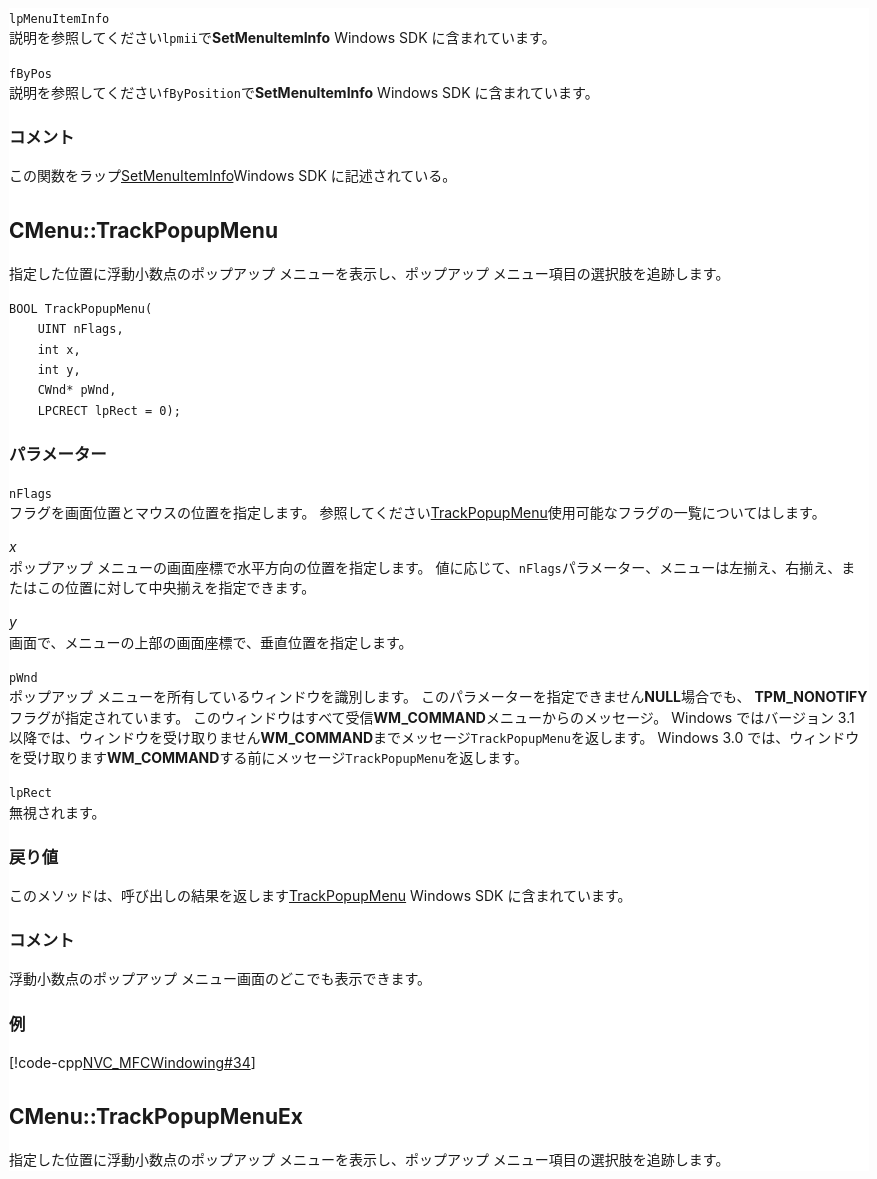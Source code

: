  `lpMenuItemInfo`  
 説明を参照してください`lpmii`で**SetMenuItemInfo** Windows SDK に含まれています。  
  
 `fByPos`  
 説明を参照してください`fByPosition`で**SetMenuItemInfo** Windows SDK に含まれています。  
  
### <a name="remarks"></a>コメント  
 この関数をラップ[SetMenuItemInfo](http://msdn.microsoft.com/library/windows/desktop/ms648001)Windows SDK に記述されている。  
  
##  <a name="trackpopupmenu"></a>  CMenu::TrackPopupMenu  
 指定した位置に浮動小数点のポップアップ メニューを表示し、ポップアップ メニュー項目の選択肢を追跡します。  
  
```  
BOOL TrackPopupMenu(
    UINT nFlags,  
    int x,  
    int y,  
    CWnd* pWnd,  
    LPCRECT lpRect = 0);
```  
  
### <a name="parameters"></a>パラメーター  
 `nFlags`  
 フラグを画面位置とマウスの位置を指定します。 参照してください[TrackPopupMenu](http://msdn.microsoft.com/library/windows/desktop/ms648002)使用可能なフラグの一覧についてはします。  
  
 *x*  
 ポップアップ メニューの画面座標で水平方向の位置を指定します。 値に応じて、`nFlags`パラメーター、メニューは左揃え、右揃え、またはこの位置に対して中央揃えを指定できます。  
  
 *y*  
 画面で、メニューの上部の画面座標で、垂直位置を指定します。  
  
 `pWnd`  
 ポップアップ メニューを所有しているウィンドウを識別します。 このパラメーターを指定できません**NULL**場合でも、 **TPM_NONOTIFY**フラグが指定されています。 このウィンドウはすべて受信**WM_COMMAND**メニューからのメッセージ。 Windows ではバージョン 3.1 以降では、ウィンドウを受け取りません**WM_COMMAND**までメッセージ`TrackPopupMenu`を返します。 Windows 3.0 では、ウィンドウを受け取ります**WM_COMMAND**する前にメッセージ`TrackPopupMenu`を返します。  
  
 `lpRect`  
 無視されます。  
  
### <a name="return-value"></a>戻り値  
 このメソッドは、呼び出しの結果を返します[TrackPopupMenu](http://msdn.microsoft.com/library/windows/desktop/ms648002) Windows SDK に含まれています。  
  
### <a name="remarks"></a>コメント  
 浮動小数点のポップアップ メニュー画面のどこでも表示できます。  
  
### <a name="example"></a>例  
 [!code-cpp[NVC_MFCWindowing#34](../../mfc/reference/codesnippet/cpp/cmenu-class_14.cpp)]  
  
##  <a name="trackpopupmenuex"></a>  CMenu::TrackPopupMenuEx  
 指定した位置に浮動小数点のポップアップ メニューを表示し、ポップアップ メニュー項目の選択肢を追跡します。  
  